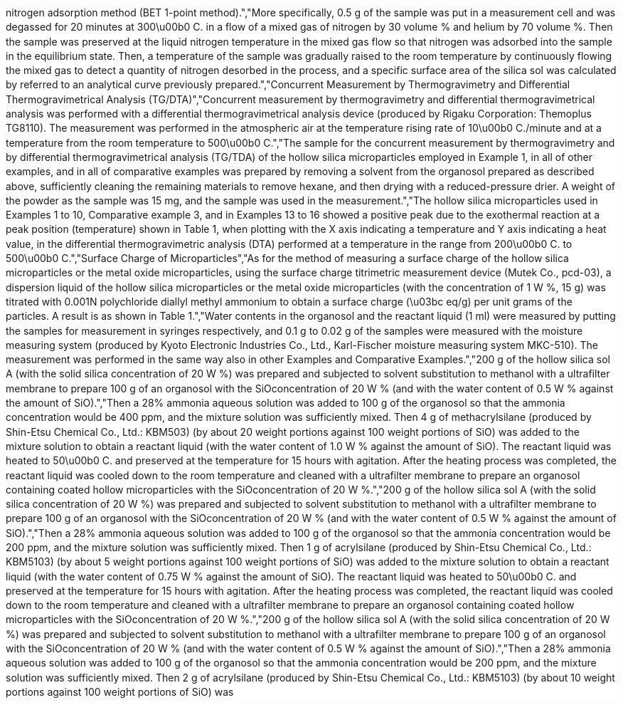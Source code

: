 nitrogen adsorption method (BET 1-point method).","More specifically, 0.5 g of the sample was put in a measurement cell and was degassed for 20 minutes at 300\u00b0 C. in a flow of a mixed gas of nitrogen by 30 volume % and helium by 70 volume %. Then the sample was preserved at the liquid nitrogen temperature in the mixed gas flow so that nitrogen was adsorbed into the sample in the equilibrium state. Then, a temperature of the sample was gradually raised to the room temperature by continuously flowing the mixed gas to detect a quantity of nitrogen desorbed in the process, and a specific surface area of the silica sol was calculated by referred to an analytical curve previously prepared.","Concurrent Measurement by Thermogravimetry and Differential Thermogravimetrical Analysis (TG\/DTA)","Concurrent measurement by thermogravimetry and differential thermogravimetrical analysis was performed with a differential thermogravimetrical analysis device (produced by Rigaku Corporation: Themoplus TG8110). The measurement was performed in the atmospheric air at the temperature rising rate of 10\u00b0 C.\/minute and at a temperature from the room temperature to 500\u00b0 C.","The sample for the concurrent measurement by thermogravimetry and by differential thermogravimetrical analysis (TG\/TDA) of the hollow silica microparticles employed in Example 1, in all of other examples, and in all of comparative examples was prepared by removing a solvent from the organosol prepared as described above, sufficiently cleaning the remaining materials to remove hexane, and then drying with a reduced-pressure drier. A weight of the powder as the sample was 15 mg, and the sample was used in the measurement.","The hollow silica microparticles used in Examples 1 to 10, Comparative example 3, and in Examples 13 to 16 showed a positive peak due to the exothermal reaction at a peak position (temperature) shown in Table 1, when plotting with the X axis indicating a temperature and Y axis indicating a heat value, in the differential thermogravimetric analysis (DTA) performed at a temperature in the range from 200\u00b0 C. to 500\u00b0 C.","Surface Charge of Microparticles","As for the method of measuring a surface charge of the hollow silica microparticles or the metal oxide microparticles, using the surface charge titrimetric measurement device (Mutek Co., pcd-03), a dispersion liquid of the hollow silica microparticles or the metal oxide microparticles (with the concentration of 1 W %, 15 g) was titrated with 0.001N polychloride diallyl methyl ammonium to obtain a surface charge (\u03bc eq\/g) per unit grams of the particles. A result is as shown in Table 1.","Water contents in the organosol and the reactant liquid (1 ml) were measured by putting the samples for measurement in syringes respectively, and 0.1 g to 0.02 g of the samples were measured with the moisture measuring system (produced by Kyoto Electronic Industries Co., Ltd., Karl-Fischer moisture measuring system MKC-510). The measurement was performed in the same way also in other Examples and Comparative Examples.","200 g of the hollow silica sol A (with the solid silica concentration of 20 W %) was prepared and subjected to solvent substitution to methanol with a ultrafilter membrane to prepare 100 g of an organosol with the SiOconcentration of 20 W % (and with the water content of 0.5 W % against the amount of SiO).","Then a 28% ammonia aqueous solution was added to 100 g of the organosol so that the ammonia concentration would be 400 ppm, and the mixture solution was sufficiently mixed. Then 4 g of methacrylsilane (produced by Shin-Etsu Chemical Co., Ltd.: KBM503) (by about 20 weight portions against 100 weight portions of SiO) was added to the mixture solution to obtain a reactant liquid (with the water content of 1.0 W % against the amount of SiO). The reactant liquid was heated to 50\u00b0 C. and preserved at the temperature for 15 hours with agitation. After the heating process was completed, the reactant liquid was cooled down to the room temperature and cleaned with a ultrafilter membrane to prepare an organosol containing coated hollow microparticles with the SiOconcentration of 20 W %.","200 g of the hollow silica sol A (with the solid silica concentration of 20 W %) was prepared and subjected to solvent substitution to methanol with a ultrafilter membrane to prepare 100 g of an organosol with the SiOconcentration of 20 W % (and with the water content of 0.5 W % against the amount of SiO).","Then a 28% ammonia aqueous solution was added to 100 g of the organosol so that the ammonia concentration would be 200 ppm, and the mixture solution was sufficiently mixed. Then 1 g of acrylsilane (produced by Shin-Etsu Chemical Co., Ltd.: KBM5103) (by about 5 weight portions against 100 weight portions of SiO) was added to the mixture solution to obtain a reactant liquid (with the water content of 0.75 W % against the amount of SiO). The reactant liquid was heated to 50\u00b0 C. and preserved at the temperature for 15 hours with agitation. After the heating process was completed, the reactant liquid was cooled down to the room temperature and cleaned with a ultrafilter membrane to prepare an organosol containing coated hollow microparticles with the SiOconcentration of 20 W %.","200 g of the hollow silica sol A (with the solid silica concentration of 20 W %) was prepared and subjected to solvent substitution to methanol with a ultrafilter membrane to prepare 100 g of an organosol with the SiOconcentration of 20 W % (and with the water content of 0.5 W % against the amount of SiO).","Then a 28% ammonia aqueous solution was added to 100 g of the organosol so that the ammonia concentration would be 200 ppm, and the mixture solution was sufficiently mixed. Then 2 g of acrylsilane (produced by Shin-Etsu Chemical Co., Ltd.: KBM5103) (by about 10 weight portions against 100 weight portions of SiO) was